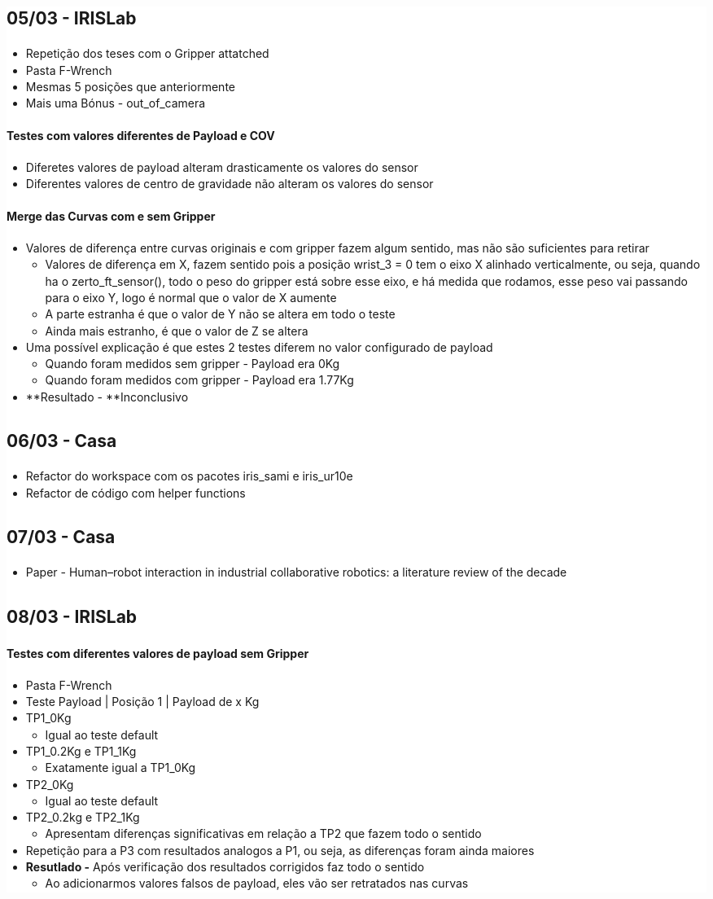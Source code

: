 ## 05/03 - IRISLab

- Repetição dos teses com o Gripper attatched
- Pasta F-Wrench
- Mesmas 5 posições que anteriormente
- Mais uma Bónus - out_of_camera

#### Testes com valores diferentes de Payload e COV

- Diferetes valores de payload alteram drasticamente os valores do sensor
- Diferentes valores de centro de gravidade não alteram os valores do sensor

#### Merge das Curvas com e sem Gripper

- Valores de diferença entre curvas originais e com gripper fazem algum sentido, mas não são suficientes para retirar
  - Valores de diferença em X, fazem sentido pois a posição wrist_3 = 0 tem o eixo X alinhado verticalmente, ou seja, quando ha o zerto_ft_sensor(), todo o peso do gripper está sobre esse eixo, e há medida que rodamos, esse peso vai passando para o eixo Y, logo é normal que o valor de X aumente
  - A parte estranha é que o valor de Y não se altera em todo o teste
  - Ainda mais estranho, é que o valor de Z se altera
- Uma possível explicação é que estes 2 testes diferem no valor configurado de payload
  - Quando foram medidos sem gripper - Payload era 0Kg
  - Quando foram medidos com gripper - Payload era 1.77Kg
- **Resultado - **Inconclusivo

## 06/03 - Casa

- Refactor do workspace com os pacotes iris_sami e iris_ur10e
- Refactor de código com helper functions

## 07/03 - Casa

- Paper - Human–robot interaction in industrial collaborative robotics: a literature review of the decade

## 08/03 - IRISLab

#### Testes com diferentes valores de payload sem Gripper

- Pasta F-Wrench
- Teste Payload | Posição 1 | Payload de x Kg
- TP1_0Kg
  - Igual ao teste default
- TP1_0.2Kg e TP1_1Kg
  - Exatamente igual a TP1_0Kg
- TP2_0Kg
  - Igual ao teste default
- TP2_0.2kg e TP2_1Kg
  - Apresentam diferenças significativas em relação a TP2 que fazem todo o sentido
- Repetição para a P3 com resultados analogos a P1, ou seja, as diferenças foram ainda maiores
- **Resutlado -** Após verificação dos resultados corrigidos faz todo o sentido
  - Ao adicionarmos valores falsos de payload, eles vão ser retratados nas curvas

